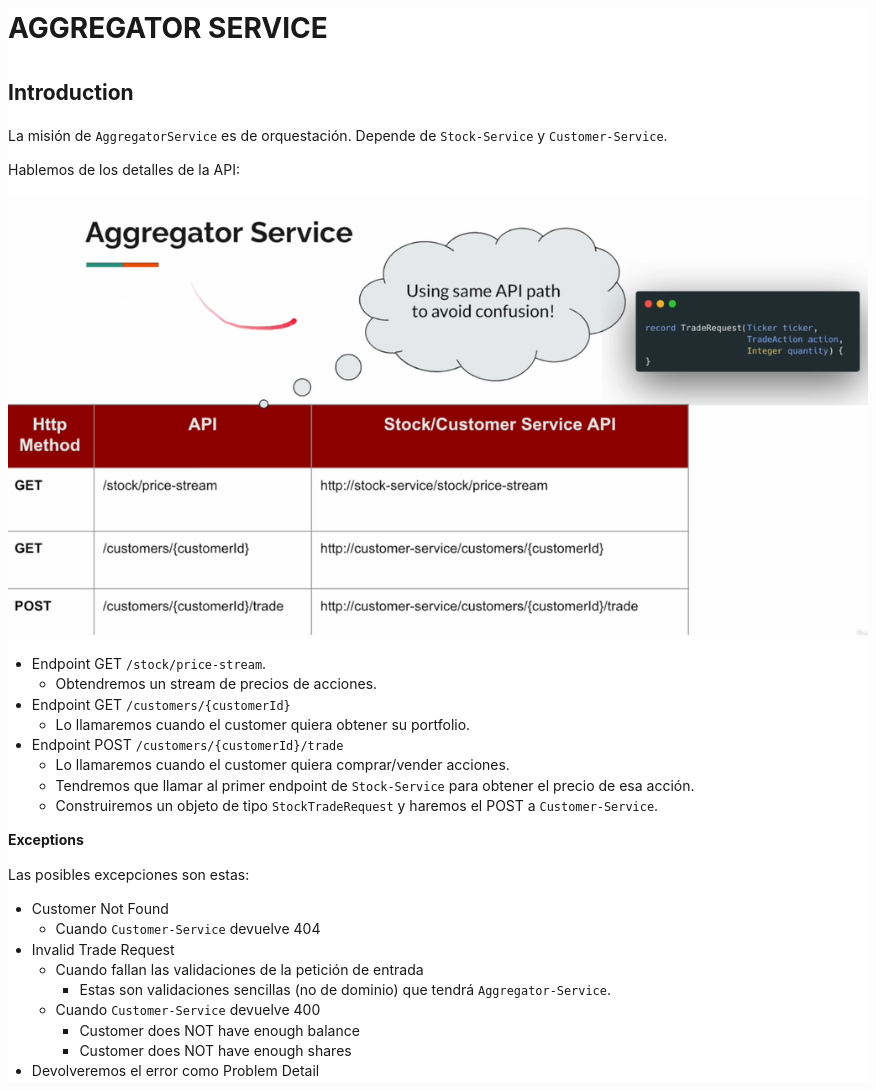 # AGGREGATOR SERVICE

## Introduction

La misión de `AggregatorService` es de orquestación. Depende de `Stock-Service` y `Customer-Service`.

Hablemos de los detalles de la API:

![alt Aggregator Service API Details](./images/01-AggregatorServiceAPIDetails.png)

- Endpoint GET `/stock/price-stream`.
    - Obtendremos un stream de precios de acciones.
- Endpoint GET `/customers/{customerId}`
    - Lo llamaremos cuando el customer quiera obtener su portfolio.
- Endpoint POST `/customers/{customerId}/trade`
    - Lo llamaremos cuando el customer quiera comprar/vender acciones.
    - Tendremos que llamar al primer endpoint de `Stock-Service` para obtener el precio de esa acción.
    - Construiremos un objeto de tipo `StockTradeRequest` y haremos el POST a `Customer-Service`.

**Exceptions**

Las posibles excepciones son estas:

- Customer Not Found
    - Cuando `Customer-Service` devuelve 404
- Invalid Trade Request
    - Cuando fallan las validaciones de la petición de entrada
        - Estas son validaciones sencillas (no de dominio) que tendrá `Aggregator-Service`.
    - Cuando `Customer-Service` devuelve 400
        - Customer does NOT have enough balance
        - Customer does NOT have enough shares
- Devolveremos el error como Problem Detail
